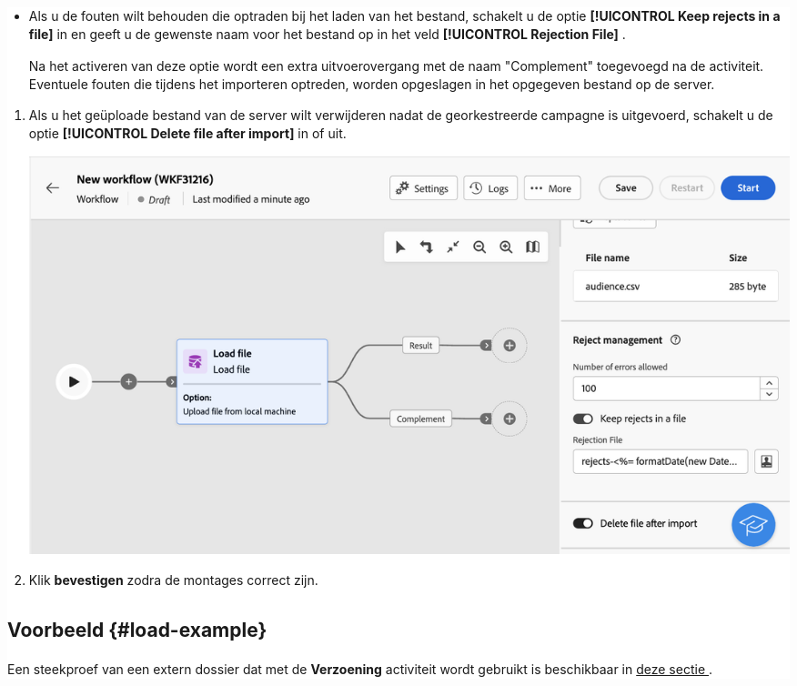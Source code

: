    * Als u de fouten wilt behouden die optraden bij het laden van het bestand, schakelt u de optie **[!UICONTROL Keep rejects in a file]** in en geeft u de gewenste naam voor het bestand op in het veld **[!UICONTROL Rejection File]** .

     Na het activeren van deze optie wordt een extra uitvoerovergang met de naam &quot;Complement&quot; toegevoegd na de activiteit. Eventuele fouten die tijdens het importeren optreden, worden opgeslagen in het opgegeven bestand op de server.

1. Als u het geüploade bestand van de server wilt verwijderen nadat de georkestreerde campagne is uitgevoerd, schakelt u de optie **[!UICONTROL Delete file after import]** in of uit.

   ![](../assets/workflow-load-file-options.png)

1. Klik **bevestigen** zodra de montages correct zijn.

## Voorbeeld {#load-example}

Een steekproef van een extern dossier dat met de **Verzoening** activiteit wordt gebruikt is beschikbaar in [ deze sectie ](reconciliation.md#reconciliation-example).
